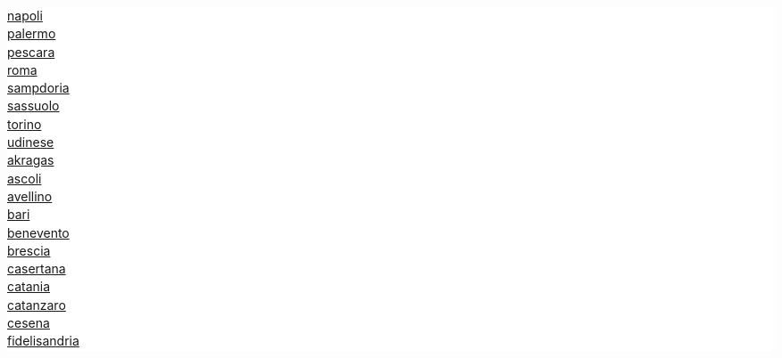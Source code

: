 </div>
<div class="s_napoli">
<a href="/napoli/" title="Ultime notizie Napoli"><span class="alt">napoli</span></a>
</div>
<div class="s_palermo">
<a href="/palermo/" title="Ultime notizie Palermo"><span class="alt">palermo</span></a>
</div>
<div class="s_pescara">
<a href="/pescara/" title="Ultime notizie Pescara"><span class="alt">pescara</span></a>
</div>
<div class="s_roma">
<a href="/roma/" title="Ultime notizie Roma"><span class="alt">roma</span></a>
</div>
<div class="s_sampdoria">
<a href="/sampdoria/" title="Ultime notizie Sampdoria"><span class="alt">sampdoria</span></a>
</div>
<div class="s_sassuolo">
<a href="/sassuolo/" title="Ultime notizie Sassuolo"><span class="alt">sassuolo</span></a>
</div>
<div class="s_torino">
<a href="/torino/" title="Ultime notizie Torino"><span class="alt">torino</span></a>
</div>
<div class="s_udinese">
<a href="/udinese/" title="Ultime notizie Udinese"><span class="alt">udinese</span></a>
</div>
</div>
<div class="clear">

</div>
<div class="s2">
<div class="s_akragas">
<a href="/akragas/" title="Ultime notizie Akragas"><span class="alt">akragas</span></a>
</div>
<div class="s_ascoli">
<a href="/ascoli/" title="Ultime notizie Ascoli"><span class="alt">ascoli</span></a>
</div>
<div class="s_avellino">
<a href="/avellino/" title="Ultime notizie Avellino"><span class="alt">avellino</span></a>
</div>
<div class="s_bari">
<a href="/bari/" title="Ultime notizie Bari"><span class="alt">bari</span></a>
</div>
<div class="s_benevento">
<a href="/benevento/" title="Ultime notizie Benevento"><span class="alt">benevento</span></a>
</div>
<div class="s_brescia">
<a href="/brescia/" title="Ultime notizie Brescia"><span class="alt">brescia</span></a>
</div>
<div class="s_casertana">
<a href="/casertana/" title="Ultime notizie Casertana"><span class="alt">casertana</span></a>
</div>
<div class="s_catania">
<a href="/catania/" title="Ultime notizie Catania"><span class="alt">catania</span></a>
</div>
<div class="s_catanzaro">
<a href="/catanzaro/" title="Ultime notizie Catanzaro"><span class="alt">catanzaro</span></a>
</div>
<div class="s_cesena">
<a href="/cesena/" title="Ultime notizie Cesena"><span class="alt">cesena</span></a>
</div>
<div class="s_fidelisandria">
<a href="/fidelisandria/" title="Ultime notizie Fidelis Andria"><span class="alt">fidelisandria</span></a>
</div>